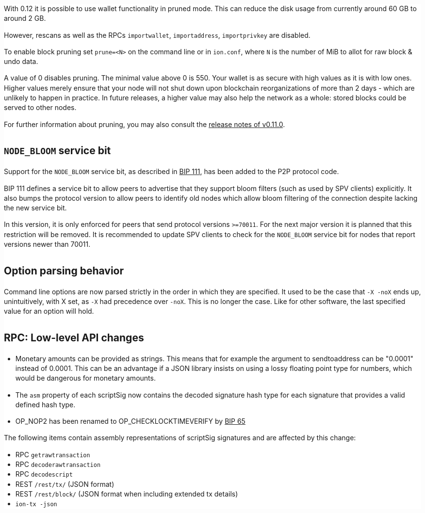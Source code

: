 With 0.12 it is possible to use wallet functionality in pruned mode.
This can reduce the disk usage from currently around 60 GB to around 2 GB.

However, rescans as well as the RPCs `importwallet`, `importaddress`, `importprivkey` are disabled.

To enable block pruning set `prune=<N>` on the command line or in `ion.conf`, where `N` is the number of MiB to allot for raw block & undo data.

A value of 0 disables pruning. The minimal value above 0 is 550.
Your wallet is as secure with high values as it is with low ones.
Higher values merely ensure that your node will not shut down upon blockchain reorganizations of more than 2 days - which are unlikely to happen in practice.
In future releases, a higher value may also help the network as a whole: stored blocks could be served to other nodes.

For further information about pruning, you may also consult the [release notes of v0.11.0](https://github.com/cevap/ion/blob/v0.11.0/doc/release-notes.md#block-file-pruning).

`NODE_BLOOM` service bit
------------------------

Support for the `NODE_BLOOM` service bit, as described in [BIP 111](https://github.com/cevap/bips/blob/master/bip-0111.mediawiki), has been added to the P2P protocol code.

BIP 111 defines a service bit to allow peers to advertise that they support bloom filters (such as used by SPV clients) explicitly. It also bumps the protocol version to allow peers to identify old nodes which allow bloom filtering of the connection despite lacking the new service bit.

In this version, it is only enforced for peers that send protocol versions `>=70011`. For the next major version it is planned that this restriction will be removed. It is recommended to update SPV clients to check for the `NODE_BLOOM` service bit for nodes that report versions newer than 70011.

Option parsing behavior
-----------------------

Command line options are now parsed strictly in the order in which they are specified. It used to be the case that `-X -noX` ends up, unintuitively, with X set, as `-X` had precedence over `-noX`. This is no longer the case. Like for other software, the last specified value for an option will hold.

RPC: Low-level API changes
--------------------------

- Monetary amounts can be provided as strings. This means that for example the argument to sendtoaddress can be "0.0001" instead of 0.0001. This can be an advantage if a JSON library insists on using a lossy floating point type for numbers, which would be dangerous for monetary amounts.

* The `asm` property of each scriptSig now contains the decoded signature hash type for each signature that provides a valid defined hash type.

* OP_NOP2 has been renamed to OP_CHECKLOCKTIMEVERIFY by [BIP 65](https://github.com/cevap/bips/blob/master/bip-0065.mediawiki)

The following items contain assembly representations of scriptSig signatures and are affected by this change:

- RPC `getrawtransaction`
- RPC `decoderawtransaction`
- RPC `decodescript`
- REST `/rest/tx/` (JSON format)
- REST `/rest/block/` (JSON format when including extended tx details)
- `ion-tx -json`
